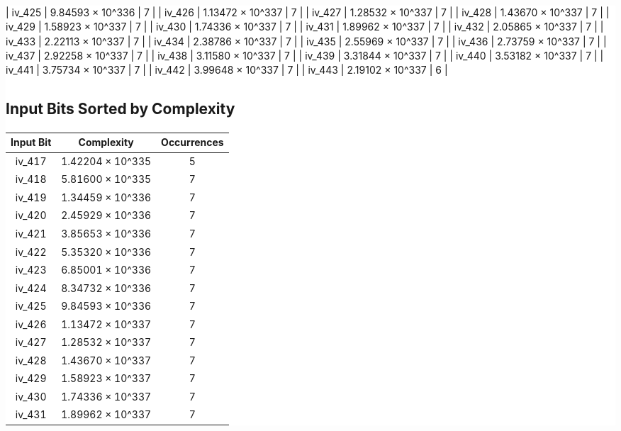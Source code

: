 | iv_425 | 9.84593 × 10^336 | 7 |
| iv_426 | 1.13472 × 10^337 | 7 |
| iv_427 | 1.28532 × 10^337 | 7 |
| iv_428 | 1.43670 × 10^337 | 7 |
| iv_429 | 1.58923 × 10^337 | 7 |
| iv_430 | 1.74336 × 10^337 | 7 |
| iv_431 | 1.89962 × 10^337 | 7 |
| iv_432 | 2.05865 × 10^337 | 7 |
| iv_433 | 2.22113 × 10^337 | 7 |
| iv_434 | 2.38786 × 10^337 | 7 |
| iv_435 | 2.55969 × 10^337 | 7 |
| iv_436 | 2.73759 × 10^337 | 7 |
| iv_437 | 2.92258 × 10^337 | 7 |
| iv_438 | 3.11580 × 10^337 | 7 |
| iv_439 | 3.31844 × 10^337 | 7 |
| iv_440 | 3.53182 × 10^337 | 7 |
| iv_441 | 3.75734 × 10^337 | 7 |
| iv_442 | 3.99648 × 10^337 | 7 |
| iv_443 | 2.19102 × 10^337 | 6 |

## Input Bits Sorted by Complexity

| Input Bit | Complexity | Occurrences |
|:---------:|:----------:|:-----------:|
| iv_417 | 1.42204 × 10^335 | 5 |
| iv_418 | 5.81600 × 10^335 | 7 |
| iv_419 | 1.34459 × 10^336 | 7 |
| iv_420 | 2.45929 × 10^336 | 7 |
| iv_421 | 3.85653 × 10^336 | 7 |
| iv_422 | 5.35320 × 10^336 | 7 |
| iv_423 | 6.85001 × 10^336 | 7 |
| iv_424 | 8.34732 × 10^336 | 7 |
| iv_425 | 9.84593 × 10^336 | 7 |
| iv_426 | 1.13472 × 10^337 | 7 |
| iv_427 | 1.28532 × 10^337 | 7 |
| iv_428 | 1.43670 × 10^337 | 7 |
| iv_429 | 1.58923 × 10^337 | 7 |
| iv_430 | 1.74336 × 10^337 | 7 |
| iv_431 | 1.89962 × 10^337 | 7 |